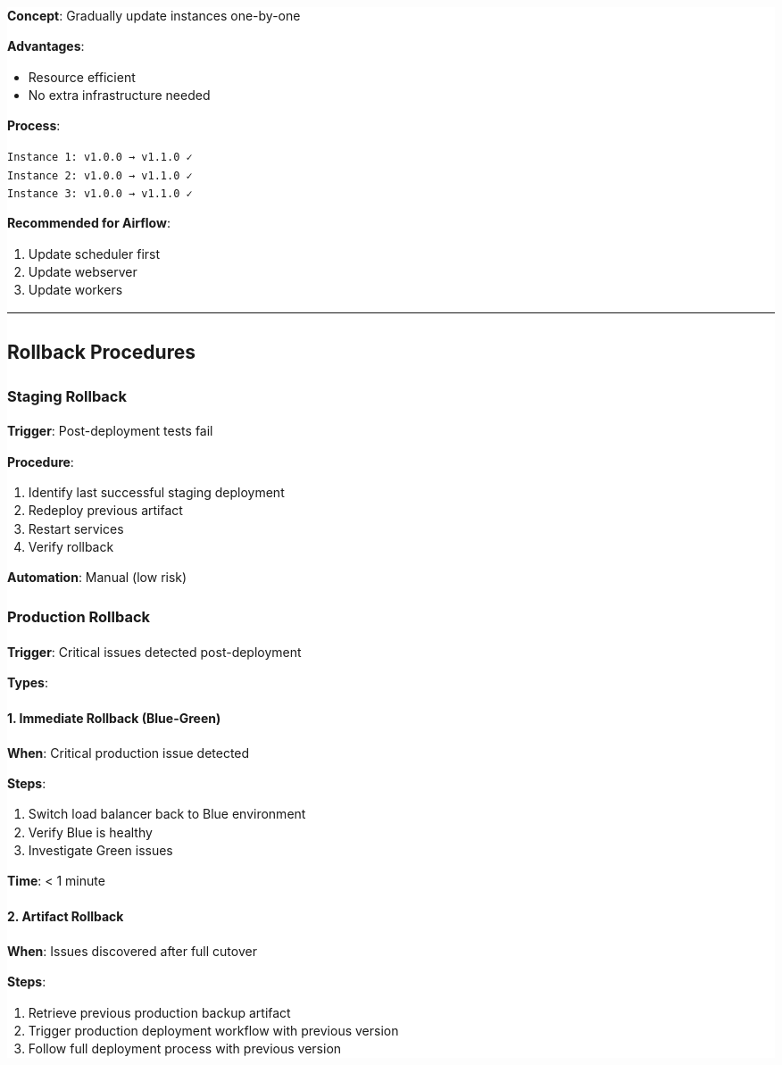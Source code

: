 **Concept**: Gradually update instances one-by-one

**Advantages**:
- Resource efficient
- No extra infrastructure needed

**Process**:
```
Instance 1: v1.0.0 → v1.1.0 ✓
Instance 2: v1.0.0 → v1.1.0 ✓
Instance 3: v1.0.0 → v1.1.0 ✓
```

**Recommended for Airflow**:
1. Update scheduler first
2. Update webserver
3. Update workers

---

## Rollback Procedures

### Staging Rollback

**Trigger**: Post-deployment tests fail

**Procedure**:
1. Identify last successful staging deployment
2. Redeploy previous artifact
3. Restart services
4. Verify rollback

**Automation**: Manual (low risk)

### Production Rollback

**Trigger**: Critical issues detected post-deployment

**Types**:

#### 1. Immediate Rollback (Blue-Green)

**When**: Critical production issue detected

**Steps**:
1. Switch load balancer back to Blue environment
2. Verify Blue is healthy
3. Investigate Green issues

**Time**: < 1 minute

#### 2. Artifact Rollback

**When**: Issues discovered after full cutover

**Steps**:
1. Retrieve previous production backup artifact
2. Trigger production deployment workflow with previous version
3. Follow full deployment process with previous version
